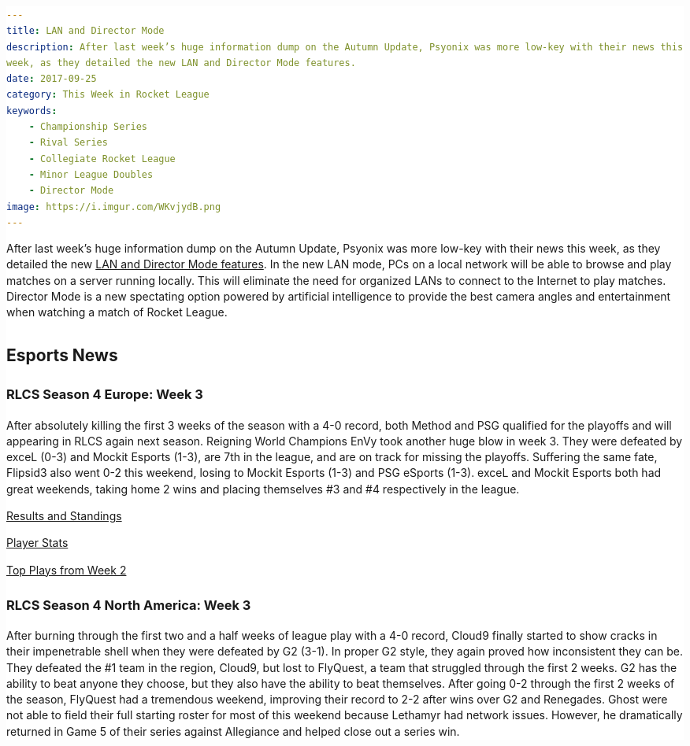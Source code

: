```yaml
---
title: LAN and Director Mode
description: After last week’s huge information dump on the Autumn Update, Psyonix was more low-key with their news this week, as they detailed the new LAN and Director Mode features.
date: 2017-09-25
category: This Week in Rocket League
keywords:
    - Championship Series
    - Rival Series
    - Collegiate Rocket League
    - Minor League Doubles
    - Director Mode
image: https://i.imgur.com/WKvjydB.png
---
```


After last week’s huge information dump on the Autumn Update, Psyonix was more low-key with their news this week, as they detailed the new [LAN and Director Mode features](https://www.rocketleague.com/news/autumn-update-local-matches-director-mode/). In the new LAN mode, PCs on a local network will be able to browse and play matches on a server running locally. This will eliminate the need for organized LANs to connect to the Internet to play matches. Director Mode is a new spectating option powered by artificial intelligence to provide the best camera angles and entertainment when watching a match of Rocket League.

## Esports News

### RLCS Season 4 Europe: Week 3

After absolutely killing the first 3 weeks of the season with a 4-0 record, both Method and PSG qualified for the playoffs and will appearing in RLCS again next season. Reigning World Champions EnVy took another huge blow in week 3. They were defeated by exceL (0-3) and Mockit Esports (1-3), are 7th in the league, and are on track for missing the playoffs. Suffering the same fate, Flipsid3 also went 0-2 this weekend, losing to Mockit Esports (1-3) and PSG eSports (1-3). exceL and Mockit Esports both had great weekends, taking home 2 wins and placing themselves #3 and #4 respectively in the league.

[Results and Standings](https://www.reddit.com/r/RocketLeague/comments/725lg9/rlcs_s4_eu_league_play_week_3/)

[Player Stats](https://twitter.com/Slokh_/status/912054416227885057)

[Top Plays from Week 2](https://www.twitch.tv/videos/176254582)

### RLCS Season 4 North America: Week 3

After burning through the first two and a half weeks of league play with a 4-0 record, Cloud9 finally started to show cracks in their impenetrable shell when they were defeated by G2 (3-1). In proper G2 style, they again proved how inconsistent they can be. They defeated the #1 team in the region, Cloud9, but lost to FlyQuest, a team that struggled through the first 2 weeks. G2 has the ability to beat anyone they choose, but they also have the ability to beat themselves. After going 0-2 through the first 2 weeks of the season, FlyQuest had a tremendous weekend, improving their record to 2-2 after wins over G2 and Renegades. Ghost were not able to field their full starting roster for most of this weekend because Lethamyr had network issues. However, he dramatically returned in Game 5 of their series against Allegiance and helped close out a series win.
